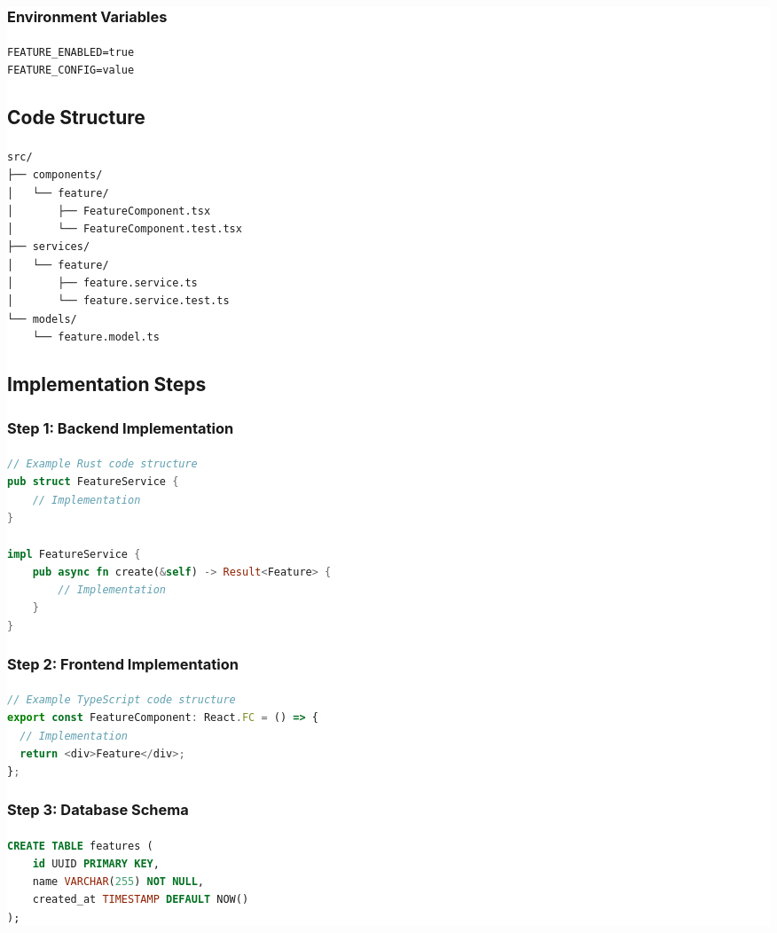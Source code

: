 ### Environment Variables
```env
FEATURE_ENABLED=true
FEATURE_CONFIG=value
```

## Code Structure
```
src/
├── components/
│   └── feature/
│       ├── FeatureComponent.tsx
│       └── FeatureComponent.test.tsx
├── services/
│   └── feature/
│       ├── feature.service.ts
│       └── feature.service.test.ts
└── models/
    └── feature.model.ts
```

## Implementation Steps

### Step 1: Backend Implementation
```rust
// Example Rust code structure
pub struct FeatureService {
    // Implementation
}

impl FeatureService {
    pub async fn create(&self) -> Result<Feature> {
        // Implementation
    }
}
```

### Step 2: Frontend Implementation
```typescript
// Example TypeScript code structure
export const FeatureComponent: React.FC = () => {
  // Implementation
  return <div>Feature</div>;
};
```

### Step 3: Database Schema
```sql
CREATE TABLE features (
    id UUID PRIMARY KEY,
    name VARCHAR(255) NOT NULL,
    created_at TIMESTAMP DEFAULT NOW()
);
```
